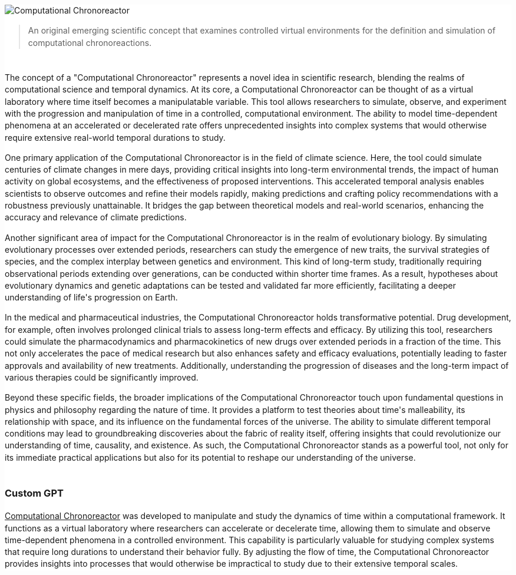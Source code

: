 ![Computational Chronoreactor](https://github.com/user-attachments/assets/41a59d03-6b53-4cf9-8560-bde4ed8ff83b)

> An original emerging scientific concept that examines controlled virtual environments for the definition and simulation of computational chronoreactions.

#

The concept of a "Computational Chronoreactor" represents a novel idea in scientific research, blending the realms of computational science and temporal dynamics. At its core, a Computational Chronoreactor can be thought of as a virtual laboratory where time itself becomes a manipulatable variable. This tool allows researchers to simulate, observe, and experiment with the progression and manipulation of time in a controlled, computational environment. The ability to model time-dependent phenomena at an accelerated or decelerated rate offers unprecedented insights into complex systems that would otherwise require extensive real-world temporal durations to study.

One primary application of the Computational Chronoreactor is in the field of climate science. Here, the tool could simulate centuries of climate changes in mere days, providing critical insights into long-term environmental trends, the impact of human activity on global ecosystems, and the effectiveness of proposed interventions. This accelerated temporal analysis enables scientists to observe outcomes and refine their models rapidly, making predictions and crafting policy recommendations with a robustness previously unattainable. It bridges the gap between theoretical models and real-world scenarios, enhancing the accuracy and relevance of climate predictions.

Another significant area of impact for the Computational Chronoreactor is in the realm of evolutionary biology. By simulating evolutionary processes over extended periods, researchers can study the emergence of new traits, the survival strategies of species, and the complex interplay between genetics and environment. This kind of long-term study, traditionally requiring observational periods extending over generations, can be conducted within shorter time frames. As a result, hypotheses about evolutionary dynamics and genetic adaptations can be tested and validated far more efficiently, facilitating a deeper understanding of life's progression on Earth.

In the medical and pharmaceutical industries, the Computational Chronoreactor holds transformative potential. Drug development, for example, often involves prolonged clinical trials to assess long-term effects and efficacy. By utilizing this tool, researchers could simulate the pharmacodynamics and pharmacokinetics of new drugs over extended periods in a fraction of the time. This not only accelerates the pace of medical research but also enhances safety and efficacy evaluations, potentially leading to faster approvals and availability of new treatments. Additionally, understanding the progression of diseases and the long-term impact of various therapies could be significantly improved.

Beyond these specific fields, the broader implications of the Computational Chronoreactor touch upon fundamental questions in physics and philosophy regarding the nature of time. It provides a platform to test theories about time's malleability, its relationship with space, and its influence on the fundamental forces of the universe. The ability to simulate different temporal conditions may lead to groundbreaking discoveries about the fabric of reality itself, offering insights that could revolutionize our understanding of time, causality, and existence. As such, the Computational Chronoreactor stands as a powerful tool, not only for its immediate practical applications but also for its potential to reshape our understanding of the universe.

#
### Custom GPT

[Computational Chronoreactor](https://chatgpt.com/g/g-XCwi1z22E-computational-chronoreactor) was developed to manipulate and study the dynamics of time within a computational framework. It functions as a virtual laboratory where researchers can accelerate or decelerate time, allowing them to simulate and observe time-dependent phenomena in a controlled environment. This capability is particularly valuable for studying complex systems that require long durations to understand their behavior fully. By adjusting the flow of time, the Computational Chronoreactor provides insights into processes that would otherwise be impractical to study due to their extensive temporal scales.

